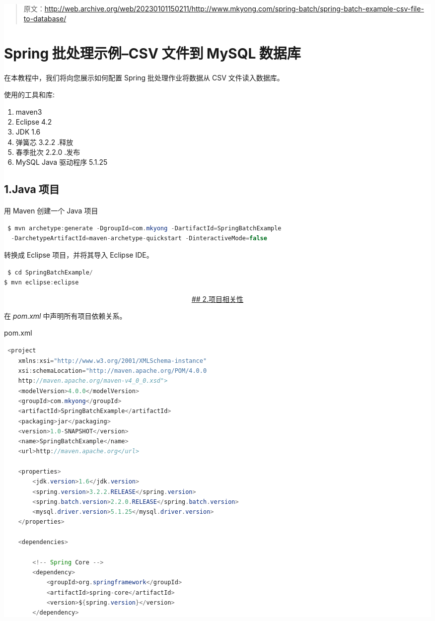 > 原文：<http://web.archive.org/web/20230101150211/http://www.mkyong.com/spring-batch/spring-batch-example-csv-file-to-database/>

# Spring 批处理示例–CSV 文件到 MySQL 数据库

在本教程中，我们将向您展示如何配置 Spring 批处理作业将数据从 CSV 文件读入数据库。

使用的工具和库:

1.  maven3
2.  Eclipse 4.2
3.  JDK 1.6
4.  弹簧芯 3.2.2 .释放
5.  春季批次 2.2.0 .发布
6.  MySQL Java 驱动程序 5.1.25

## 1.Java 项目

用 Maven 创建一个 Java 项目

```java
 $ mvn archetype:generate -DgroupId=com.mkyong -DartifactId=SpringBatchExample 
  -DarchetypeArtifactId=maven-archetype-quickstart -DinteractiveMode=false 
```

转换成 Eclipse 项目，并将其导入 Eclipse IDE。

```java
 $ cd SpringBatchExample/
$ mvn eclipse:eclipse 
```

 <ins class="adsbygoogle" style="display:block; text-align:center;" data-ad-format="fluid" data-ad-layout="in-article" data-ad-client="ca-pub-2836379775501347" data-ad-slot="6894224149">## 2.项目相关性

在 *pom.xml* 中声明所有项目依赖关系。

pom.xml

```java
 <project  
	xmlns:xsi="http://www.w3.org/2001/XMLSchema-instance"
	xsi:schemaLocation="http://maven.apache.org/POM/4.0.0 
	http://maven.apache.org/maven-v4_0_0.xsd">
	<modelVersion>4.0.0</modelVersion>
	<groupId>com.mkyong</groupId>
	<artifactId>SpringBatchExample</artifactId>
	<packaging>jar</packaging>
	<version>1.0-SNAPSHOT</version>
	<name>SpringBatchExample</name>
	<url>http://maven.apache.org</url>

	<properties>
		<jdk.version>1.6</jdk.version>
		<spring.version>3.2.2.RELEASE</spring.version>
		<spring.batch.version>2.2.0.RELEASE</spring.batch.version>
		<mysql.driver.version>5.1.25</mysql.driver.version>
	</properties>

	<dependencies>

		<!-- Spring Core -->
		<dependency>
			<groupId>org.springframework</groupId>
			<artifactId>spring-core</artifactId>
			<version>${spring.version}</version>
		</dependency>

```